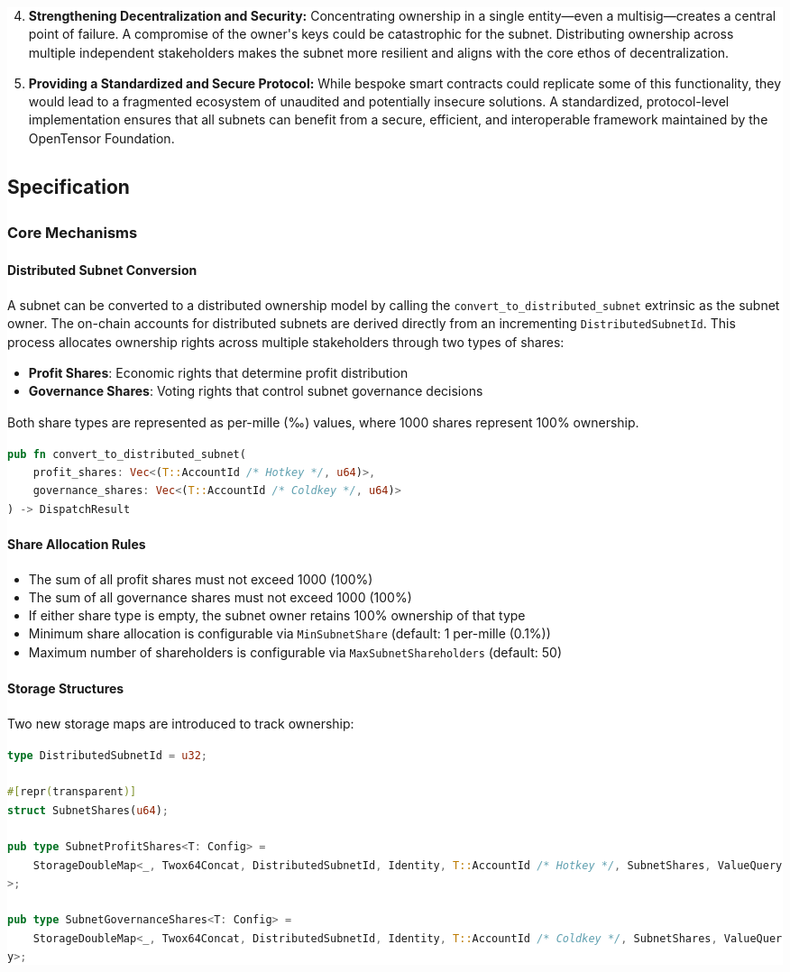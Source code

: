4.  **Strengthening Decentralization and Security:** Concentrating ownership in a single entity—even a multisig—creates a central point of failure. A compromise of the owner's keys could be catastrophic for the subnet. Distributing ownership across multiple independent stakeholders makes the subnet more resilient and aligns with the core ethos of decentralization.

5.  **Providing a Standardized and Secure Protocol:** While bespoke smart contracts could replicate some of this functionality, they would lead to a fragmented ecosystem of unaudited and potentially insecure solutions. A standardized, protocol-level implementation ensures that all subnets can benefit from a secure, efficient, and interoperable framework maintained by the OpenTensor Foundation.

## Specification

### Core Mechanisms

#### Distributed Subnet Conversion

A subnet can be converted to a distributed ownership model by calling the `convert_to_distributed_subnet` extrinsic as the subnet owner. The on-chain accounts for distributed subnets are derived directly from an incrementing `DistributedSubnetId`. This process allocates ownership rights across multiple stakeholders through two types of shares:

- **Profit Shares**: Economic rights that determine profit distribution
- **Governance Shares**: Voting rights that control subnet governance decisions

Both share types are represented as per-mille (‰) values, where 1000 shares represent 100% ownership.

```rust
pub fn convert_to_distributed_subnet(
    profit_shares: Vec<(T::AccountId /* Hotkey */, u64)>,
    governance_shares: Vec<(T::AccountId /* Coldkey */, u64)>
) -> DispatchResult
```

#### Share Allocation Rules

- The sum of all profit shares must not exceed 1000 (100%)
- The sum of all governance shares must not exceed 1000 (100%)
- If either share type is empty, the subnet owner retains 100% ownership of that type
- Minimum share allocation is configurable via `MinSubnetShare` (default: 1 per-mille (0.1%))
- Maximum number of shareholders is configurable via `MaxSubnetShareholders` (default: 50)

#### Storage Structures

Two new storage maps are introduced to track ownership:

```rust
type DistributedSubnetId = u32;

#[repr(transparent)]
struct SubnetShares(u64);

pub type SubnetProfitShares<T: Config> =
    StorageDoubleMap<_, Twox64Concat, DistributedSubnetId, Identity, T::AccountId /* Hotkey */, SubnetShares, ValueQuery>;

pub type SubnetGovernanceShares<T: Config> =
    StorageDoubleMap<_, Twox64Concat, DistributedSubnetId, Identity, T::AccountId /* Coldkey */, SubnetShares, ValueQuery>;
```
